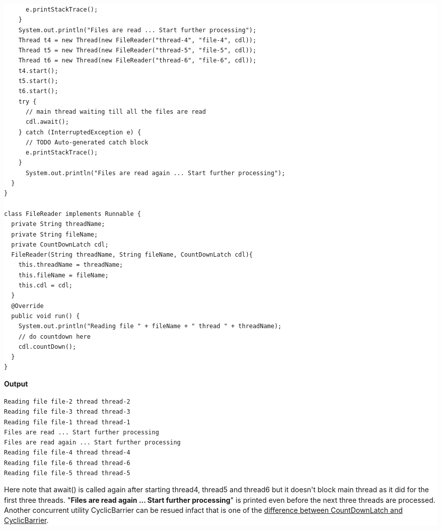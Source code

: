 ```
      e.printStackTrace();
    }
    System.out.println("Files are read ... Start further processing");
    Thread t4 = new Thread(new FileReader("thread-4", "file-4", cdl));
    Thread t5 = new Thread(new FileReader("thread-5", "file-5", cdl));
    Thread t6 = new Thread(new FileReader("thread-6", "file-6", cdl));
    t4.start();
    t5.start();
    t6.start();
    try {
      // main thread waiting till all the files are read
      cdl.await();
    } catch (InterruptedException e) {
      // TODO Auto-generated catch block
      e.printStackTrace();
    }
      System.out.println("Files are read again ... Start further processing");
  }
}

class FileReader implements Runnable {
  private String threadName;
  private String fileName;
  private CountDownLatch cdl;
  FileReader(String threadName, String fileName, CountDownLatch cdl){
    this.threadName = threadName;
    this.fileName = fileName;
    this.cdl = cdl;        
  }
  @Override
  public void run() {
    System.out.println("Reading file " + fileName + " thread " + threadName);
    // do countdown here
    cdl.countDown();
  }
}
```

**Output**

```
Reading file file-2 thread thread-2
Reading file file-3 thread thread-3
Reading file file-1 thread thread-1
Files are read ... Start further processing
Files are read again ... Start further processing
Reading file file-4 thread thread-4
Reading file file-6 thread thread-6
Reading file file-5 thread thread-5
```

Here note that await() is called again after starting thread4, thread5 and thread6 but it doesn't block main thread as it did for the first three threads. "**Files are read again ... Start further processing**" is printed even before the next three threads are processed. Another concurrent utility CyclicBarrier can be resued infact that is one of the [difference between CountDownLatch and CyclicBarrier](https://www.netjstech.com/2016/01/difference-between-countdownlatch-and-cyclicbarrier-in-java.html).

